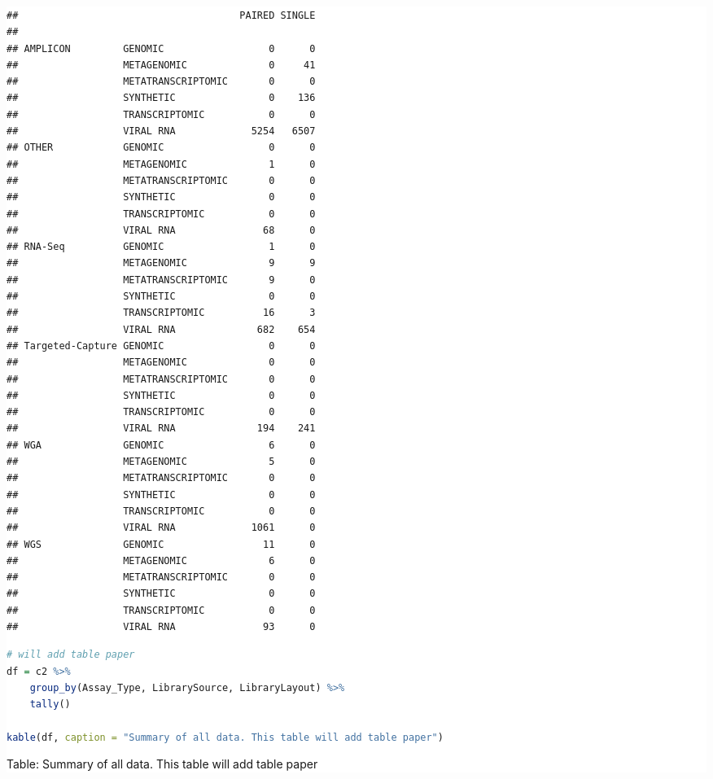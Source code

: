 ```
##                                      PAIRED SINGLE
##                                                   
## AMPLICON         GENOMIC                  0      0
##                  METAGENOMIC              0     41
##                  METATRANSCRIPTOMIC       0      0
##                  SYNTHETIC                0    136
##                  TRANSCRIPTOMIC           0      0
##                  VIRAL RNA             5254   6507
## OTHER            GENOMIC                  0      0
##                  METAGENOMIC              1      0
##                  METATRANSCRIPTOMIC       0      0
##                  SYNTHETIC                0      0
##                  TRANSCRIPTOMIC           0      0
##                  VIRAL RNA               68      0
## RNA-Seq          GENOMIC                  1      0
##                  METAGENOMIC              9      9
##                  METATRANSCRIPTOMIC       9      0
##                  SYNTHETIC                0      0
##                  TRANSCRIPTOMIC          16      3
##                  VIRAL RNA              682    654
## Targeted-Capture GENOMIC                  0      0
##                  METAGENOMIC              0      0
##                  METATRANSCRIPTOMIC       0      0
##                  SYNTHETIC                0      0
##                  TRANSCRIPTOMIC           0      0
##                  VIRAL RNA              194    241
## WGA              GENOMIC                  6      0
##                  METAGENOMIC              5      0
##                  METATRANSCRIPTOMIC       0      0
##                  SYNTHETIC                0      0
##                  TRANSCRIPTOMIC           0      0
##                  VIRAL RNA             1061      0
## WGS              GENOMIC                 11      0
##                  METAGENOMIC              6      0
##                  METATRANSCRIPTOMIC       0      0
##                  SYNTHETIC                0      0
##                  TRANSCRIPTOMIC           0      0
##                  VIRAL RNA               93      0
```

```r
# will add table paper
df = c2 %>% 
    group_by(Assay_Type, LibrarySource, LibraryLayout) %>%
    tally() 

kable(df, caption = "Summary of all data. This table will add table paper")
```



Table: Summary of all data. This table will add table paper
